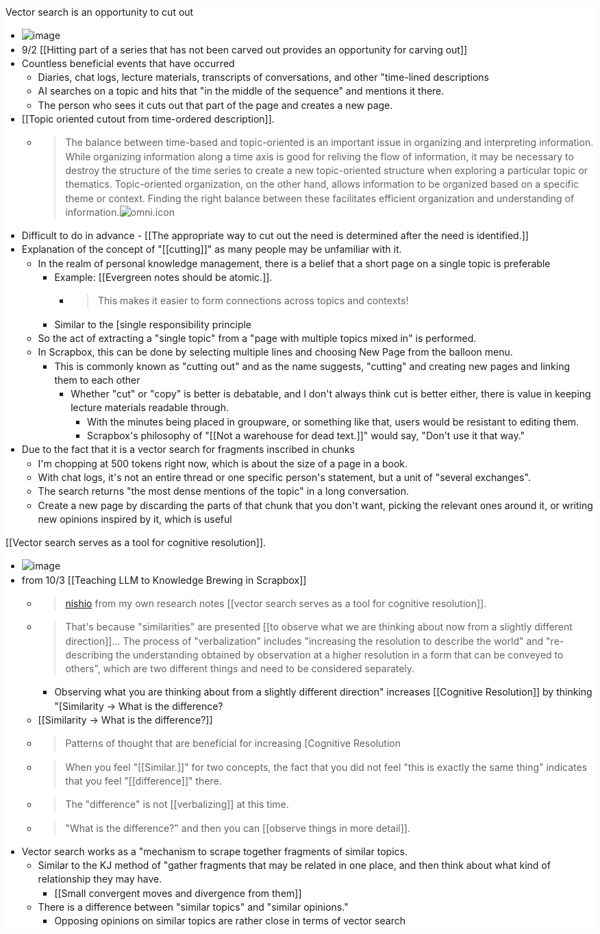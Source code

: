 
Vector search is an opportunity to cut out
- ![image](https://gyazo.com/3f316a9871d2f7ca09716b09a257d512/thumb/1000)
- 9/2  [[Hitting part of a series that has not been carved out provides an opportunity for carving out]]
- Countless beneficial events that have occurred
    - Diaries, chat logs, lecture materials, transcripts of conversations, and other "time-lined descriptions
    - AI searches on a topic and hits that "in the middle of the sequence" and mentions it there.
    - The person who sees it cuts out that part of the page and creates a new page.
- [[Topic oriented cutout from time-ordered description]].
    - > The balance between time-based and topic-oriented is an important issue in organizing and interpreting information. While organizing information along a time axis is good for reliving the flow of information, it may be necessary to destroy the structure of the time series to create a new topic-oriented structure when exploring a particular topic or thematics. Topic-oriented organization, on the other hand, allows information to be organized based on a specific theme or context. Finding the right balance between these facilitates efficient organization and understanding of information.<img src='https://scrapbox.io/api/pages/nishio-en/omni/icon' alt='omni.icon' height="19.5"/>
- Difficult to do in advance
        - [[The appropriate way to cut out the need is determined after the need is identified.]]
- Explanation of the concept of "[[cutting]]" as many people may be unfamiliar with it.
    - In the realm of personal knowledge management, there is a belief that a short page on a single topic is preferable
        - Example: [[Evergreen notes should be atomic.]].
            - > This makes it easier to form connections across topics and contexts!
        - Similar to the [single responsibility principle
    - So the act of extracting a "single topic" from a "page with multiple topics mixed in" is performed.
    - In Scrapbox, this can be done by selecting multiple lines and choosing New Page from the balloon menu.
        - This is commonly known as "cutting out" and as the name suggests, "cutting" and creating new pages and linking them to each other
            - Whether "cut" or "copy" is better is debatable, and I don't always think cut is better either, there is value in keeping lecture materials readable through.
                - With the minutes being placed in groupware, or something like that, users would be resistant to editing them.
                - Scrapbox's philosophy of "[[Not a warehouse for dead text.]]" would say, "Don't use it that way."
- Due to the fact that it is a vector search for fragments inscribed in chunks
    - I'm chopping at 500 tokens right now, which is about the size of a page in a book.
    - With chat logs, it's not an entire thread or one specific person's statement, but a unit of "several exchanges".
    - The search returns "the most dense mentions of the topic" in a long conversation.
    - Create a new page by discarding the parts of that chunk that you don't want, picking the relevant ones around it, or writing new opinions inspired by it, which is useful


[[Vector search serves as a tool for cognitive resolution]].
- ![image](https://gyazo.com/5a0d0f0ccf1c48f4060d7fd62f099afa/thumb/1000)
- from 10/3  [[Teaching LLM to Knowledge Brewing in Scrapbox]]
    - > [nishio](https://twitter.com/nishio/status/1709155663342186538) from my own research notes [[vector search serves as a tool for cognitive resolution]].
    - >  That's because "similarities" are presented [[to observe what we are thinking about now from a slightly different direction]]... The process of "verbalization" includes "increasing the resolution to describe the world" and "re-describing the understanding obtained by observation at a higher resolution in a form that can be conveyed to others", which are two different things and need to be considered separately.
        - Observing what you are thinking about from a slightly different direction" increases [[Cognitive Resolution]] by thinking "[Similarity -> What is the difference?
    - [[Similarity -> What is the difference?]]
    - >  Patterns of thought that are beneficial for increasing [Cognitive Resolution
    - > When you feel "[[Similar.]]" for two concepts, the fact that you did not feel "this is exactly the same thing" indicates that you feel "[[difference]]" there.
    - > The "difference" is not [[verbalizing]] at this time.
    - > "What is the difference?" and then you can [[observe things in more detail]].
- Vector search works as a "mechanism to scrape together fragments of similar topics.
    - Similar to the KJ method of "gather fragments that may be related in one place, and then think about what kind of relationship they may have.
        - [[Small convergent moves and divergence from them]]
    - There is a difference between "similar topics" and "similar opinions."
        - Opposing opinions on similar topics are rather close in terms of vector search